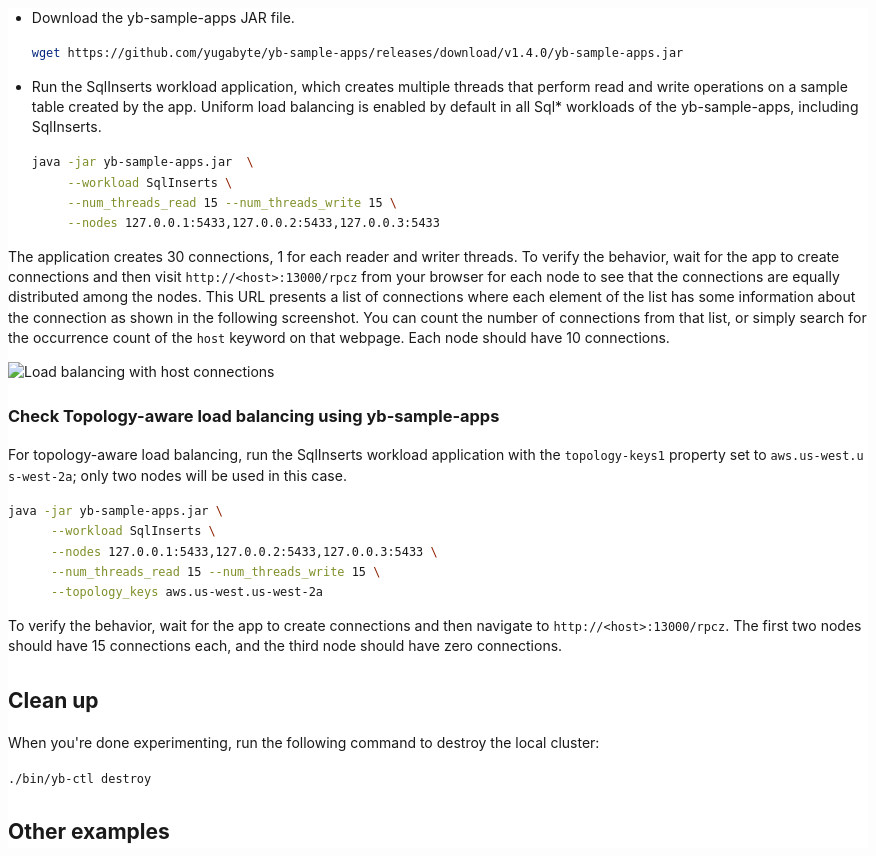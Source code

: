 - Download the yb-sample-apps JAR file.

  ```sh
  wget https://github.com/yugabyte/yb-sample-apps/releases/download/v1.4.0/yb-sample-apps.jar 
  ```

- Run the SqlInserts workload application, which creates multiple threads that perform read and write operations on a sample table created by the app. Uniform load balancing is enabled by default in all Sql* workloads of the yb-sample-apps, including SqlInserts.

  ```sh
  java -jar yb-sample-apps.jar  \
       --workload SqlInserts \
       --num_threads_read 15 --num_threads_write 15 \
       --nodes 127.0.0.1:5433,127.0.0.2:5433,127.0.0.3:5433
  ```

The application creates 30 connections, 1 for each reader and writer threads. To verify the behavior, wait for the app to create connections and then visit `http://<host>:13000/rpcz` from your browser for each node to see that the connections are equally distributed among the nodes. 
This URL presents a list of connections where each element of the list has some information about the connection as shown in the following screenshot. You can count the number of connections from that list, or simply search for the occurrence count of the `host` keyword on that webpage. Each node should have 10 connections.

![Load balancing with host connections](/images/develop/ecosystem-integrations/jdbc-load-balancing.png)

### Check Topology-aware load balancing using yb-sample-apps

For topology-aware load balancing, run the SqlInserts workload application with the `topology-keys1` property set to `aws.us-west.us-west-2a`; only two nodes will be used in this case.  

  ```sh
  java -jar yb-sample-apps.jar \
        --workload SqlInserts \
        --nodes 127.0.0.1:5433,127.0.0.2:5433,127.0.0.3:5433 \
        --num_threads_read 15 --num_threads_write 15 \
        --topology_keys aws.us-west.us-west-2a
  ```

To verify the behavior, wait for the app to create connections and then navigate to `http://<host>:13000/rpcz`. The first two nodes should have 15 connections each, and the third node should have zero connections.

## Clean up

When you're done experimenting, run the following command to destroy the local cluster:

```sh
./bin/yb-ctl destroy
```

## Other examples
